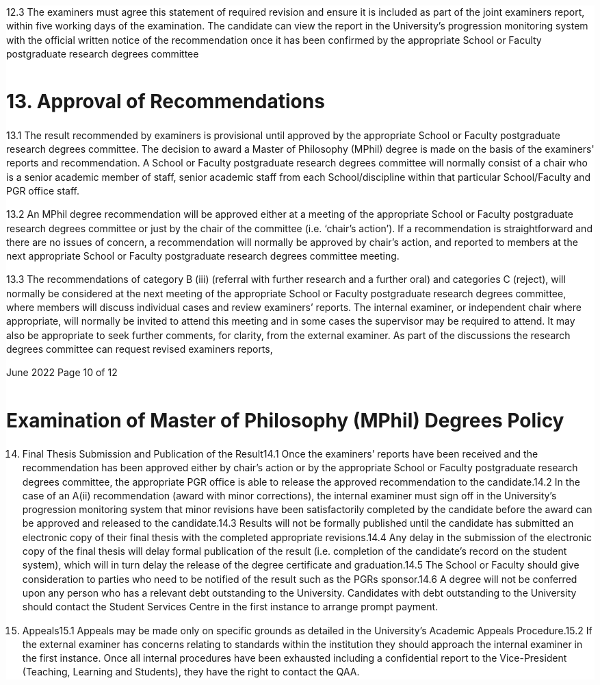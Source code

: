 12.3 The examiners must agree this statement of required revision and ensure it is included as part of the joint examiners report, within five working days of the examination. The candidate can view the report in the University’s progression monitoring system with the official written notice of the recommendation once it has been confirmed by the appropriate School or Faculty postgraduate research degrees committee

# 13. Approval of Recommendations

13.1 The result recommended by examiners is provisional until approved by the appropriate School or Faculty postgraduate research degrees committee. The decision to award a Master of Philosophy (MPhil) degree is made on the basis of the examiners' reports and recommendation. A School or Faculty postgraduate research degrees committee will normally consist of a chair who is a senior academic member of staff, senior academic staff from each School/discipline within that particular School/Faculty and PGR office staff.

13.2 An MPhil degree recommendation will be approved either at a meeting of the appropriate School or Faculty postgraduate research degrees committee or just by the chair of the committee (i.e. ‘chair’s action’). If a recommendation is straightforward and there are no issues of concern, a recommendation will normally be approved by chair’s action, and reported to members at the next appropriate School or Faculty postgraduate research degrees committee meeting.

13.3 The recommendations of category B (iii) (referral with further research and a further oral) and categories C (reject), will normally be considered at the next meeting of the appropriate School or Faculty postgraduate research degrees committee, where members will discuss individual cases and review examiners’ reports. The internal examiner, or independent chair where appropriate, will normally be invited to attend this meeting and in some cases the supervisor may be required to attend. It may also be appropriate to seek further comments, for clarity, from the external examiner. As part of the discussions the research degrees committee can request revised examiners reports,

June 2022 Page 10 of 12
# Examination of Master of Philosophy (MPhil) Degrees Policy

14. Final Thesis Submission and Publication of the Result14.1 Once the examiners’ reports have been received and the recommendation has been approved either by chair’s action or by the appropriate School or Faculty postgraduate research degrees committee, the appropriate PGR office is able to release the approved recommendation to the candidate.14.2 In the case of an A(ii) recommendation (award with minor corrections), the internal examiner must sign off in the University’s progression monitoring system that minor revisions have been satisfactorily completed by the candidate before the award can be approved and released to the candidate.14.3 Results will not be formally published until the candidate has submitted an electronic copy of their final thesis with the completed appropriate revisions.14.4 Any delay in the submission of the electronic copy of the final thesis will delay formal publication of the result (i.e. completion of the candidate’s record on the student system), which will in turn delay the release of the degree certificate and graduation.14.5 The School or Faculty should give consideration to parties who need to be notified of the result such as the PGRs sponsor.14.6 A degree will not be conferred upon any person who has a relevant debt outstanding to the University. Candidates with debt outstanding to the University should contact the Student Services Centre in the first instance to arrange prompt payment.

15. Appeals15.1 Appeals may be made only on specific grounds as detailed in the University’s Academic Appeals Procedure.15.2 If the external examiner has concerns relating to standards within the institution they should approach the internal examiner in the first instance. Once all internal procedures have been exhausted including a confidential report to the Vice-President (Teaching, Learning and Students), they have the right to contact the QAA.
